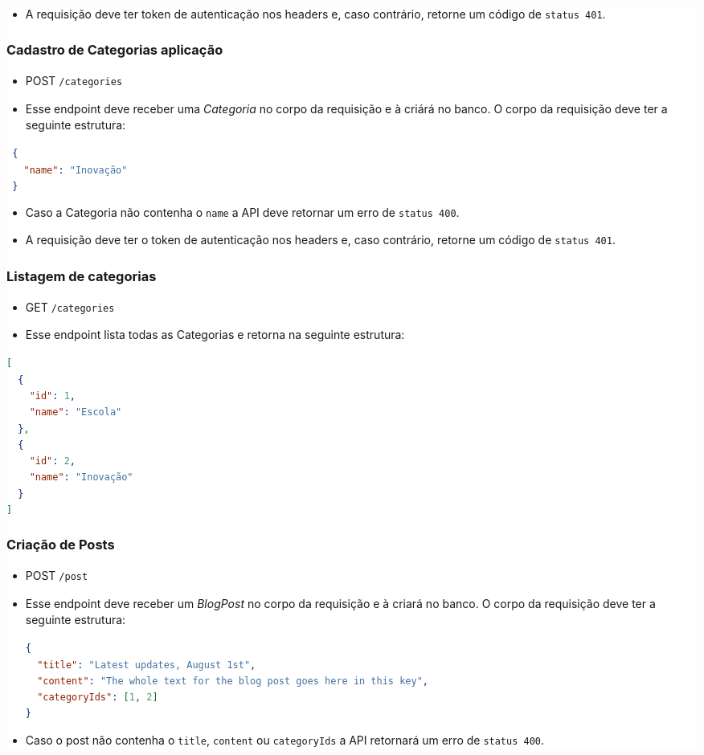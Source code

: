 - A requisição deve ter token de autenticação nos headers e, caso contrário, retorne um código de `status 401`.


### Cadastro de Categorias aplicação
- POST `/categories`

- Esse endpoint deve receber uma _Categoria_ no corpo da requisição e à criárá no banco. O corpo da requisição deve ter a seguinte estrutura:

 ```json
  {
    "name": "Inovação"
  }
  ```

- Caso a Categoria não contenha o `name` a API deve retornar um erro de `status 400`.

- A requisição deve ter o token de autenticação nos headers e, caso contrário, retorne um código de `status 401`.


###  Listagem de categorias
- GET `/categories`

- Esse endpoint lista todas as Categorias e retorna na seguinte estrutura:

```json
[
  {
    "id": 1,
    "name": "Escola"
  },
  {
    "id": 2,
    "name": "Inovação"
  }
]
```


###  Criação de Posts
- POST `/post`

- Esse endpoint deve receber um _BlogPost_ no corpo da requisição e à criará no banco. O corpo da requisição deve ter a seguinte estrutura:

  ```json
  {
    "title": "Latest updates, August 1st",
    "content": "The whole text for the blog post goes here in this key",
    "categoryIds": [1, 2]
  }
  ```

- Caso o post não contenha o `title`, `content` ou `categoryIds` a API retornará um erro de `status 400`.
